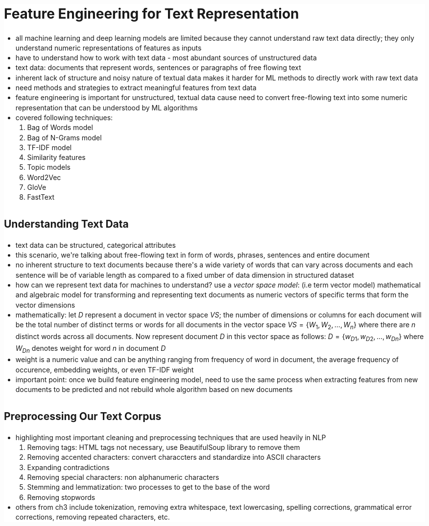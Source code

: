 # Feature Engineering for Text Representation

* all machine learning and deep learning models are limited because they cannot understand raw text data directly; they only understand numeric representations of features as inputs
* have to understand how to work with text data - most abundant sources of unstructured data
* text data: documents that represent words, sentences or paragraphs of free flowing text
* inherent lack of structure and noisy nature of textual data makes it harder for ML methods to directly work with raw text data
* need methods and strategies to extract meaningful features from text data
* feature engineering is important for unstructured, textual data cause need to convert free-flowing text into some numeric representation that can be understood by ML algorithms
* covered following techniques:
    1. Bag of Words model
    2. Bag of N-Grams model
    3. TF-IDF model
    4. Similarity features
    5. Topic models
    6. Word2Vec
    7. GloVe
    8. FastText

## Understanding Text Data

* text data can be structured, categorical attributes
* this scenario, we're talking about free-flowing text in form of words, phrases, sentences and entire document
* no inherent structure to text documents because there's a wide variety of words that can vary across documents and each sentence will be of variable length as compared to a fixed umber of data dimension in structured dataset
* how can we represent text data for machines to understand? use a _vector space model_: (i.e term vector model) mathematical and algebraic model for transforming and representing text documents as numeric vectors of specific terms that form the vector dimensions
* mathematically: let $D$ represent a document in vector space $VS$; the number of dimensions or columns for each document will be the total number of distinct terms or words for all documents in the vector space $VS = \{W_1, W_2, \dots, W_n\}$ where there are $n$ distinct words across all documents. Now represent document $D$ in this vector space as follows: $D = \{w_{D1}, w_{D2}, \dots, w_{Dn}\}$ where $W_{Dn}$ denotes weight for word $n$ in document $D$
* weight is a numeric value and can be anything ranging from frequency of word in document, the average frequency of occurence, embedding weights, or even TF-IDF weight
* important point: once we build feature engineering model, need to use the same process when extracting features from new documents to be predicted and not rebuild whole algorithm based on new documents

## Preprocessing Our Text Corpus
* highlighting most important cleaning and preprocessing techniques that are used heavily in NLP
    1. Removing tags: HTML tags not necessary, use BeautifulSoup library to remove them
    2. Removing accented characters: convert characcters and standardize into ASCII characters
    3. Expanding contradictions
    4. Removing special characters: non alphanumeric characters
    5. Stemming and lemmatization: two processes to get to the base of the word
    6. Removing stopwords
* others from ch3 include tokenization, removing extra whitespace, text lowercasing, spelling corrections, grammatical error corrections, removing repeated characters, etc.

